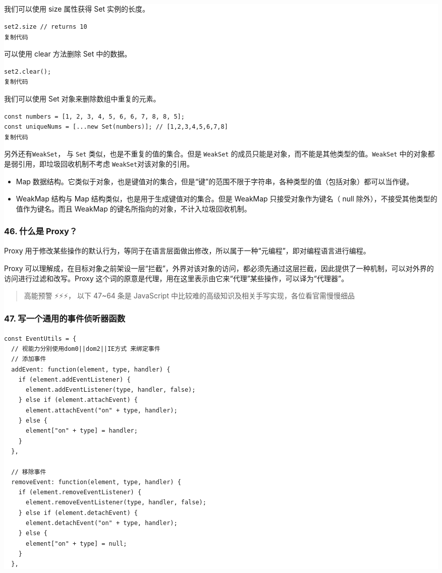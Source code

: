 我们可以使用 size 属性获得 Set 实例的长度。

    set2.size // returns 10
    复制代码

可以使用 clear 方法删除 Set 中的数据。

    set2.clear();
    复制代码

我们可以使用 Set 对象来删除数组中重复的元素。

    const numbers = [1, 2, 3, 4, 5, 6, 6, 7, 8, 8, 5];
    const uniqueNums = [...new Set(numbers)]; // [1,2,3,4,5,6,7,8]
    复制代码

另外还有`WeakSet`， 与 `Set` 类似，也是不重复的值的集合。但是 `WeakSet` 的成员只能是对象，而不能是其他类型的值。`WeakSet` 中的对象都是弱引用，即垃圾回收机制不考虑 `WeakSet`对该对象的引用。

- Map 数据结构。它类似于对象，也是键值对的集合，但是“键”的范围不限于字符串，各种类型的值（包括对象）都可以当作键。

- WeakMap 结构与 Map 结构类似，也是用于生成键值对的集合。但是 WeakMap 只接受对象作为键名（ null 除外），不接受其他类型的值作为键名。而且 WeakMap 的键名所指向的对象，不计入垃圾回收机制。

### 46\. 什么是 Proxy？

Proxy 用于修改某些操作的默认行为，等同于在语言层面做出修改，所以属于一种“元编程”，即对编程语言进行编程。

Proxy 可以理解成，在目标对象之前架设一层“拦截”，外界对该对象的访问，都必须先通过这层拦截，因此提供了一种机制，可以对外界的访问进行过滤和改写。Proxy 这个词的原意是代理，用在这里表示由它来“代理”某些操作，可以译为“代理器”。

> 高能预警 ⚡⚡⚡， 以下 47~64 条是 JavaScript 中比较难的高级知识及相关手写实现，各位看官需慢慢细品

### 47\. 写一个通用的事件侦听器函数

    const EventUtils = {
      // 视能力分别使用dom0||dom2||IE方式 来绑定事件
      // 添加事件
      addEvent: function(element, type, handler) {
        if (element.addEventListener) {
          element.addEventListener(type, handler, false);
        } else if (element.attachEvent) {
          element.attachEvent("on" + type, handler);
        } else {
          element["on" + type] = handler;
        }
      },

      // 移除事件
      removeEvent: function(element, type, handler) {
        if (element.removeEventListener) {
          element.removeEventListener(type, handler, false);
        } else if (element.detachEvent) {
          element.detachEvent("on" + type, handler);
        } else {
          element["on" + type] = null;
        }
      },
